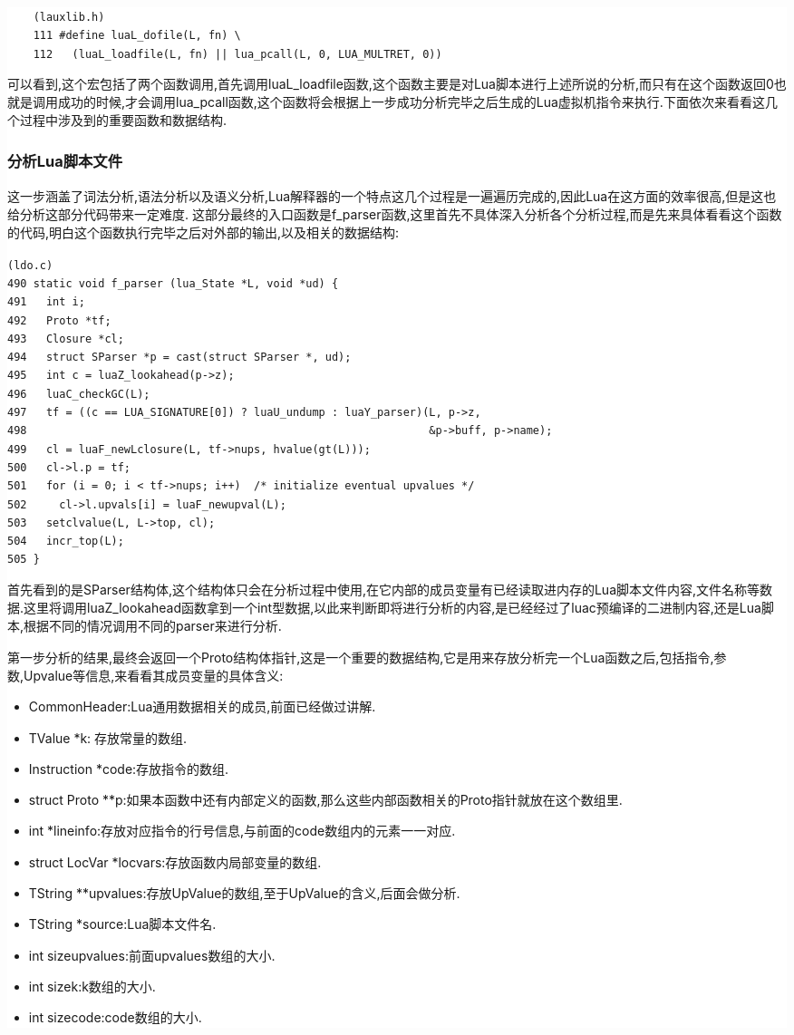 ```
	(lauxlib.h)
	111 #define luaL_dofile(L, fn) \
	112   (luaL_loadfile(L, fn) || lua_pcall(L, 0, LUA_MULTRET, 0))
```

可以看到,这个宏包括了两个函数调用,首先调用luaL\_loadfile函数,这个函数主要是对Lua脚本进行上述所说的分析,而只有在这个函数返回0也就是调用成功的时候,才会调用lua\_pcall函数,这个函数将会根据上一步成功分析完毕之后生成的Lua虚拟机指令来执行.下面依次来看看这几个过程中涉及到的重要函数和数据结构.


### 分析Lua脚本文件
这一步涵盖了词法分析,语法分析以及语义分析,Lua解释器的一个特点这几个过程是一遍遍历完成的,因此Lua在这方面的效率很高,但是这也给分析这部分代码带来一定难度.
这部分最终的入口函数是f_parser函数,这里首先不具体深入分析各个分析过程,而是先来具体看看这个函数的代码,明白这个函数执行完毕之后对外部的输出,以及相关的数据结构:

	(ldo.c)
	490 static void f_parser (lua_State *L, void *ud) {
	491   int i;
	492   Proto *tf;
	493   Closure *cl;
	494   struct SParser *p = cast(struct SParser *, ud);
	495   int c = luaZ_lookahead(p->z);
	496   luaC_checkGC(L);
	497   tf = ((c == LUA_SIGNATURE[0]) ? luaU_undump : luaY_parser)(L, p->z,
	498                                                              &p->buff, p->name);
	499   cl = luaF_newLclosure(L, tf->nups, hvalue(gt(L)));
	500   cl->l.p = tf;
	501   for (i = 0; i < tf->nups; i++)  /* initialize eventual upvalues */
	502     cl->l.upvals[i] = luaF_newupval(L);
	503   setclvalue(L, L->top, cl);
	504   incr_top(L);
	505 }
	
首先看到的是SParser结构体,这个结构体只会在分析过程中使用,在它内部的成员变量有已经读取进内存的Lua脚本文件内容,文件名称等数据.这里将调用luaZ_lookahead函数拿到一个int型数据,以此来判断即将进行分析的内容,是已经经过了luac预编译的二进制内容,还是Lua脚本,根据不同的情况调用不同的parser来进行分析.

第一步分析的结果,最终会返回一个Proto结构体指针,这是一个重要的数据结构,它是用来存放分析完一个Lua函数之后,包括指令,参数,Upvalue等信息,来看看其成员变量的具体含义:

* CommonHeader:Lua通用数据相关的成员,前面已经做过讲解.

* TValue *k: 存放常量的数组.

* Instruction *code:存放指令的数组.

* struct Proto **p:如果本函数中还有内部定义的函数,那么这些内部函数相关的Proto指针就放在这个数组里.

* int *lineinfo:存放对应指令的行号信息,与前面的code数组内的元素一一对应.

* struct LocVar *locvars:存放函数内局部变量的数组.

* TString **upvalues:存放UpValue的数组,至于UpValue的含义,后面会做分析.

* TString  *source:Lua脚本文件名.

* int sizeupvalues:前面upvalues数组的大小.

* int sizek:k数组的大小.

* int sizecode:code数组的大小.
